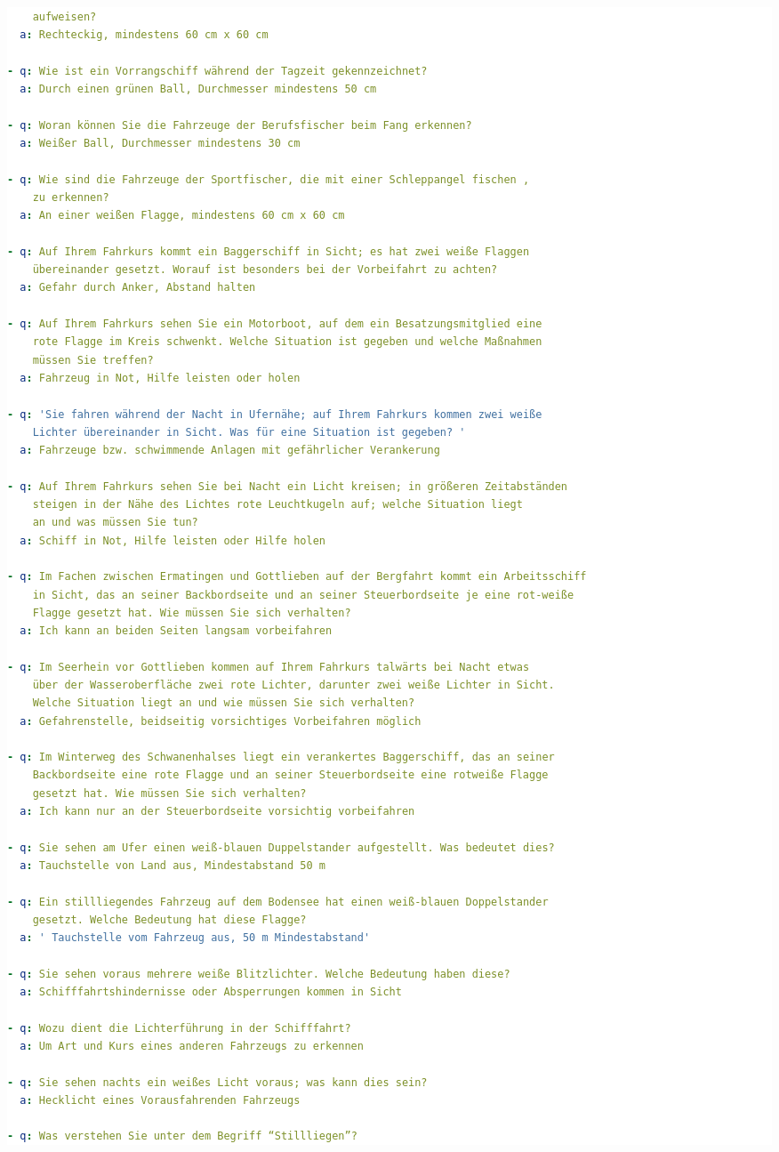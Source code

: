 ```yaml
    aufweisen?
  a: Rechteckig, mindestens 60 cm x 60 cm

- q: Wie ist ein Vorrangschiff während der Tagzeit gekennzeichnet?
  a: Durch einen grünen Ball, Durchmesser mindestens 50 cm

- q: Woran können Sie die Fahrzeuge der Berufsfischer beim Fang erkennen?
  a: Weißer Ball, Durchmesser mindestens 30 cm

- q: Wie sind die Fahrzeuge der Sportfischer, die mit einer Schleppangel fischen ,
    zu erkennen?
  a: An einer weißen Flagge, mindestens 60 cm x 60 cm

- q: Auf Ihrem Fahrkurs kommt ein Baggerschiff in Sicht; es hat zwei weiße Flaggen
    übereinander gesetzt. Worauf ist besonders bei der Vorbeifahrt zu achten?
  a: Gefahr durch Anker, Abstand halten

- q: Auf Ihrem Fahrkurs sehen Sie ein Motorboot, auf dem ein Besatzungsmitglied eine
    rote Flagge im Kreis schwenkt. Welche Situation ist gegeben und welche Maßnahmen
    müssen Sie treffen?
  a: Fahrzeug in Not, Hilfe leisten oder holen

- q: 'Sie fahren während der Nacht in Ufernähe; auf Ihrem Fahrkurs kommen zwei weiße
    Lichter übereinander in Sicht. Was für eine Situation ist gegeben? '
  a: Fahrzeuge bzw. schwimmende Anlagen mit gefährlicher Verankerung

- q: Auf Ihrem Fahrkurs sehen Sie bei Nacht ein Licht kreisen; in größeren Zeitabständen
    steigen in der Nähe des Lichtes rote Leuchtkugeln auf; welche Situation liegt
    an und was müssen Sie tun?
  a: Schiff in Not, Hilfe leisten oder Hilfe holen

- q: Im Fachen zwischen Ermatingen und Gottlieben auf der Bergfahrt kommt ein Arbeitsschiff
    in Sicht, das an seiner Backbordseite und an seiner Steuerbordseite je eine rot-weiße
    Flagge gesetzt hat. Wie müssen Sie sich verhalten?
  a: Ich kann an beiden Seiten langsam vorbeifahren

- q: Im Seerhein vor Gottlieben kommen auf Ihrem Fahrkurs talwärts bei Nacht etwas
    über der Wasseroberfläche zwei rote Lichter, darunter zwei weiße Lichter in Sicht.
    Welche Situation liegt an und wie müssen Sie sich verhalten?
  a: Gefahrenstelle, beidseitig vorsichtiges Vorbeifahren möglich

- q: Im Winterweg des Schwanenhalses liegt ein verankertes Baggerschiff, das an seiner
    Backbordseite eine rote Flagge und an seiner Steuerbordseite eine rotweiße Flagge
    gesetzt hat. Wie müssen Sie sich verhalten?
  a: Ich kann nur an der Steuerbordseite vorsichtig vorbeifahren

- q: Sie sehen am Ufer einen weiß-blauen Duppelstander aufgestellt. Was bedeutet dies?
  a: Tauchstelle von Land aus, Mindestabstand 50 m

- q: Ein stillliegendes Fahrzeug auf dem Bodensee hat einen weiß-blauen Doppelstander
    gesetzt. Welche Bedeutung hat diese Flagge?
  a: ' Tauchstelle vom Fahrzeug aus, 50 m Mindestabstand'

- q: Sie sehen voraus mehrere weiße Blitzlichter. Welche Bedeutung haben diese?
  a: Schifffahrtshindernisse oder Absperrungen kommen in Sicht

- q: Wozu dient die Lichterführung in der Schifffahrt?
  a: Um Art und Kurs eines anderen Fahrzeugs zu erkennen

- q: Sie sehen nachts ein weißes Licht voraus; was kann dies sein?
  a: Hecklicht eines Vorausfahrenden Fahrzeugs

- q: Was verstehen Sie unter dem Begriff “Stillliegen”?
```